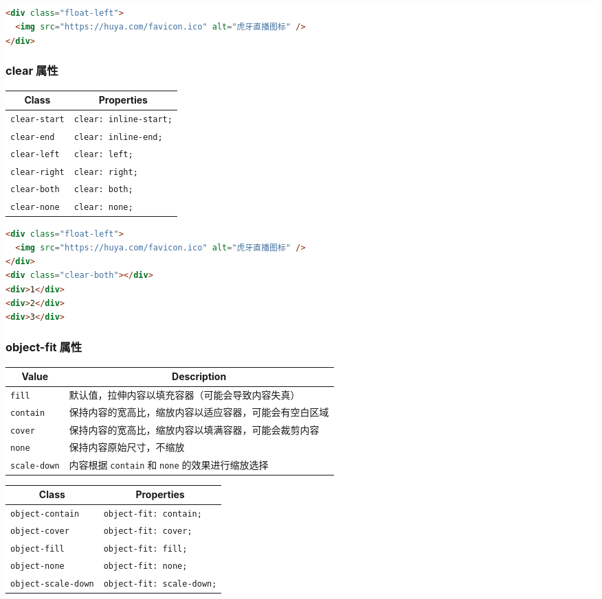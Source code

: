 ```html
<div class="float-left">
  <img src="https://huya.com/favicon.ico" alt="虎牙直播图标" />
</div>
```

### clear 属性

| Class         | Properties             |
| ------------- | ---------------------- |
| `clear-start` | `clear: inline-start;` |
| `clear-end`   | `clear: inline-end;`   |
| `clear-left`  | `clear: left;`         |
| `clear-right` | `clear: right;`        |
| `clear-both`  | `clear: both;`         |
| `clear-none`  | `clear: none;`         |

```html
<div class="float-left">
  <img src="https://huya.com/favicon.ico" alt="虎牙直播图标" />
</div>
<div class="clear-both"></div>
<div>1</div>
<div>2</div>
<div>3</div>
```

### object-fit 属性

| Value        | Description                                            |
| ------------ | ------------------------------------------------------ |
| `fill`       | 默认值，拉伸内容以填充容器（可能会导致内容失真）       |
| `contain`    | 保持内容的宽高比，缩放内容以适应容器，可能会有空白区域 |
| `cover`      | 保持内容的宽高比，缩放内容以填满容器，可能会裁剪内容   |
| `none`       | 保持内容原始尺寸，不缩放                               |
| `scale-down` | 内容根据 `contain` 和 `none` 的效果进行缩放选择        |

| Class               | Properties                |
| ------------------- | ------------------------- |
| `object-contain`    | `object-fit: contain;`    |
| `object-cover`      | `object-fit: cover;`      |
| `object-fill`       | `object-fit: fill;`       |
| `object-none`       | `object-fit: none;`       |
| `object-scale-down` | `object-fit: scale-down;` |
